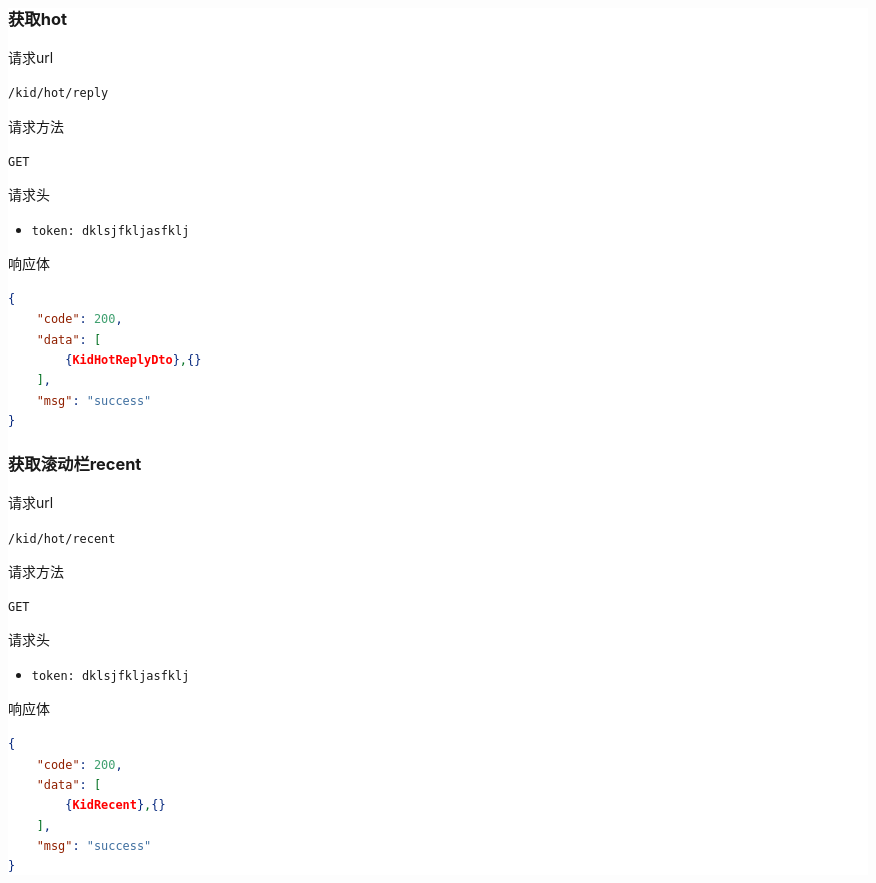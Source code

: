 ### 获取hot

请求url

```
/kid/hot/reply
```

请求方法

```
GET
```

请求头

- `token: dklsjfkljasfklj`

响应体

```json
{
    "code": 200,
    "data": [
        {KidHotReplyDto},{}
    ],
    "msg": "success"
}
```



### 获取滚动栏recent

请求url

```
/kid/hot/recent
```

请求方法

```
GET
```

请求头

- `token: dklsjfkljasfklj`

响应体

```json
{
    "code": 200,
    "data": [
        {KidRecent},{}
    ],
    "msg": "success"
}
```
